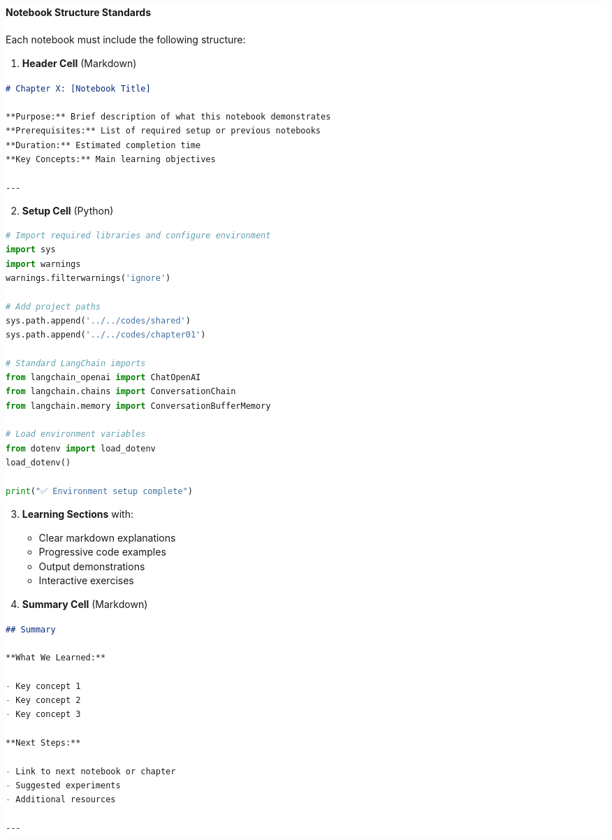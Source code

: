 #### Notebook Structure Standards

Each notebook must include the following structure:

1. **Header Cell** (Markdown)

```markdown
# Chapter X: [Notebook Title]

**Purpose:** Brief description of what this notebook demonstrates
**Prerequisites:** List of required setup or previous notebooks
**Duration:** Estimated completion time
**Key Concepts:** Main learning objectives

---
```

2. **Setup Cell** (Python)

```python
# Import required libraries and configure environment
import sys
import warnings
warnings.filterwarnings('ignore')

# Add project paths
sys.path.append('../../codes/shared')
sys.path.append('../../codes/chapter01')

# Standard LangChain imports
from langchain_openai import ChatOpenAI
from langchain.chains import ConversationChain
from langchain.memory import ConversationBufferMemory

# Load environment variables
from dotenv import load_dotenv
load_dotenv()

print("✅ Environment setup complete")
```

3. **Learning Sections** with:

   - Clear markdown explanations
   - Progressive code examples
   - Output demonstrations
   - Interactive exercises

4. **Summary Cell** (Markdown)

```markdown
## Summary

**What We Learned:**

- Key concept 1
- Key concept 2
- Key concept 3

**Next Steps:**

- Link to next notebook or chapter
- Suggested experiments
- Additional resources

---
```
